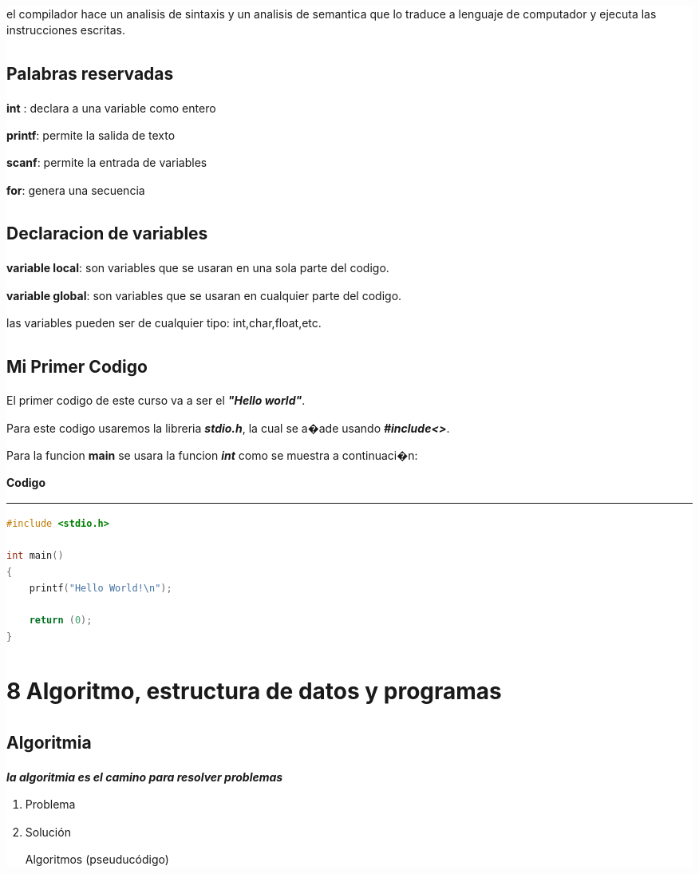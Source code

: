 el compilador hace un analisis de sintaxis y un analisis de semantica que lo traduce a lenguaje de computador y ejecuta las instrucciones escritas.

## Palabras reservadas

**int** : declara a una variable como entero

**printf**: permite la salida de texto

**scanf**: permite la entrada de variables

**for**: genera una secuencia

## Declaracion de variables

**variable local**: son variables que se usaran en una sola parte del codigo. 

**variable global**: son variables que se usaran en cualquier parte del codigo.

las variables pueden ser de cualquier tipo: int,char,float,etc.


## **Mi Primer Codigo**

El primer codigo de este curso va a ser el ***"Hello world"***.

Para este codigo usaremos la libreria ***stdio.h***, la cual se a�ade usando ***#include<>***.

Para la funcion **main** se usara la funcion ***int*** como se muestra a continuaci�n:


**Codigo**
___

```c
#include <stdio.h>

int main()
{
	printf("Hello World!\n");

	return (0);
}
```

# 8 Algoritmo, estructura de datos y programas

## Algoritmia

***la algoritmia es el camino para resolver problemas***

1. Problema
2. Solución

    Algoritmos (pseuducódigo)
